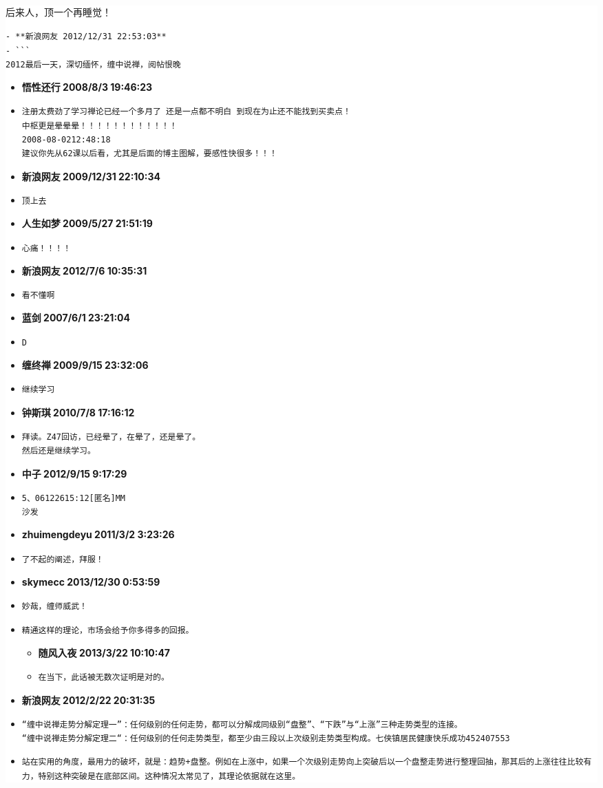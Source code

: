   后来人，顶一个再睡觉！
  ```
- **新浪网友 2012/12/31 22:53:03**
- ```
  2012最后一天，深切缅怀，缠中说禅，阅帖恨晚
  ```
- **悟性还行 2008/8/3 19:46:23**
- ```
  注册太费劲了学习禅论已经一个多月了 还是一点都不明白 到现在为止还不能找到买卖点！
  中枢更是晕晕晕！！！！！！！！！！！！
  2008-08-0212:48:18
  建议你先从62课以后看，尤其是后面的博主图解，要感性快很多！！！
  ```
- **新浪网友 2009/12/31 22:10:34**
- ```
  顶上去
  ```
- **人生如梦 2009/5/27 21:51:19**
- ```
  心痛！！！！
  ```
- **新浪网友 2012/7/6 10:35:31**
- ```
  看不懂啊
  ```
- **蓝剑 2007/6/1 23:21:04**
- ```
  D
  ```
- **缠终禅 2009/9/15 23:32:06**
- ```
  继续学习
  ```
- **钟斯琪 2010/7/8 17:16:12**
- ```
  拜读。Z47回访，已经晕了，在晕了，还是晕了。
  然后还是继续学习。
  ```
- **中子 2012/9/15 9:17:29**
- ```
  5、06122615:12[匿名]MM
  沙发
  ```
- **zhuimengdeyu 2011/3/2 3:23:26**
- ```
  了不起的阐述，拜服！
  ```
- **skymecc 2013/12/30 0:53:59**
- ```
  妙哉，缠师威武！
  ```
- ```
  精通这样的理论，市场会给予你多得多的回报。
  ```
   - **随风入夜 2013/3/22 10:10:47**
   - ```
     在当下，此话被无数次证明是对的。
     ```
- **新浪网友 2012/2/22 20:31:35**
- ```
  “缠中说禅走势分解定理一”：任何级别的任何走势，都可以分解成同级别“盘整”、“下跌”与“上涨”三种走势类型的连接。
  “缠中说禅走势分解定理二“：任何级别的任何走势类型，都至少由三段以上次级别走势类型构成。七侠镇居民健康快乐成功452407553
  ```
- ```
  站在实用的角度，最用力的破坏，就是：趋势+盘整。例如在上涨中，如果一个次级别走势向上突破后以一个盘整走势进行整理回抽，那其后的上涨往往比较有力，特别这种突破是在底部区间。这种情况太常见了，其理论依据就在这里。
  ```
  ```